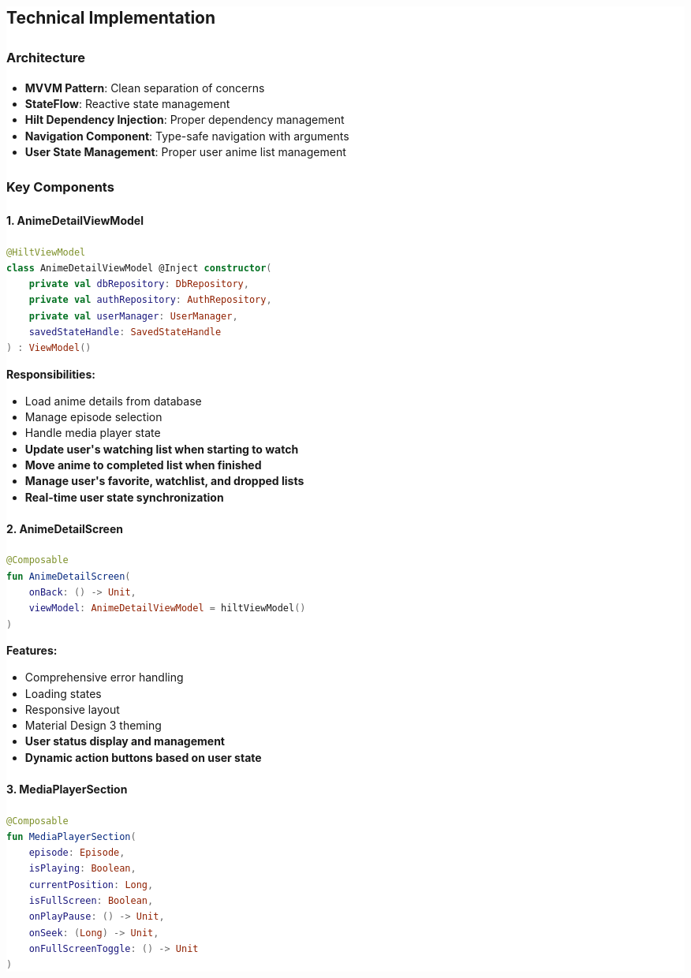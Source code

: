 ## Technical Implementation

### Architecture
- **MVVM Pattern**: Clean separation of concerns
- **StateFlow**: Reactive state management
- **Hilt Dependency Injection**: Proper dependency management
- **Navigation Component**: Type-safe navigation with arguments
- **User State Management**: Proper user anime list management

### Key Components

#### 1. AnimeDetailViewModel
```kotlin
@HiltViewModel
class AnimeDetailViewModel @Inject constructor(
    private val dbRepository: DbRepository,
    private val authRepository: AuthRepository,
    private val userManager: UserManager,
    savedStateHandle: SavedStateHandle
) : ViewModel()
```

**Responsibilities:**
- Load anime details from database
- Manage episode selection
- Handle media player state
- **Update user's watching list when starting to watch**
- **Move anime to completed list when finished**
- **Manage user's favorite, watchlist, and dropped lists**
- **Real-time user state synchronization**

#### 2. AnimeDetailScreen
```kotlin
@Composable
fun AnimeDetailScreen(
    onBack: () -> Unit,
    viewModel: AnimeDetailViewModel = hiltViewModel()
)
```

**Features:**
- Comprehensive error handling
- Loading states
- Responsive layout
- Material Design 3 theming
- **User status display and management**
- **Dynamic action buttons based on user state**

#### 3. MediaPlayerSection
```kotlin
@Composable
fun MediaPlayerSection(
    episode: Episode,
    isPlaying: Boolean,
    currentPosition: Long,
    isFullScreen: Boolean,
    onPlayPause: () -> Unit,
    onSeek: (Long) -> Unit,
    onFullScreenToggle: () -> Unit
)
```
